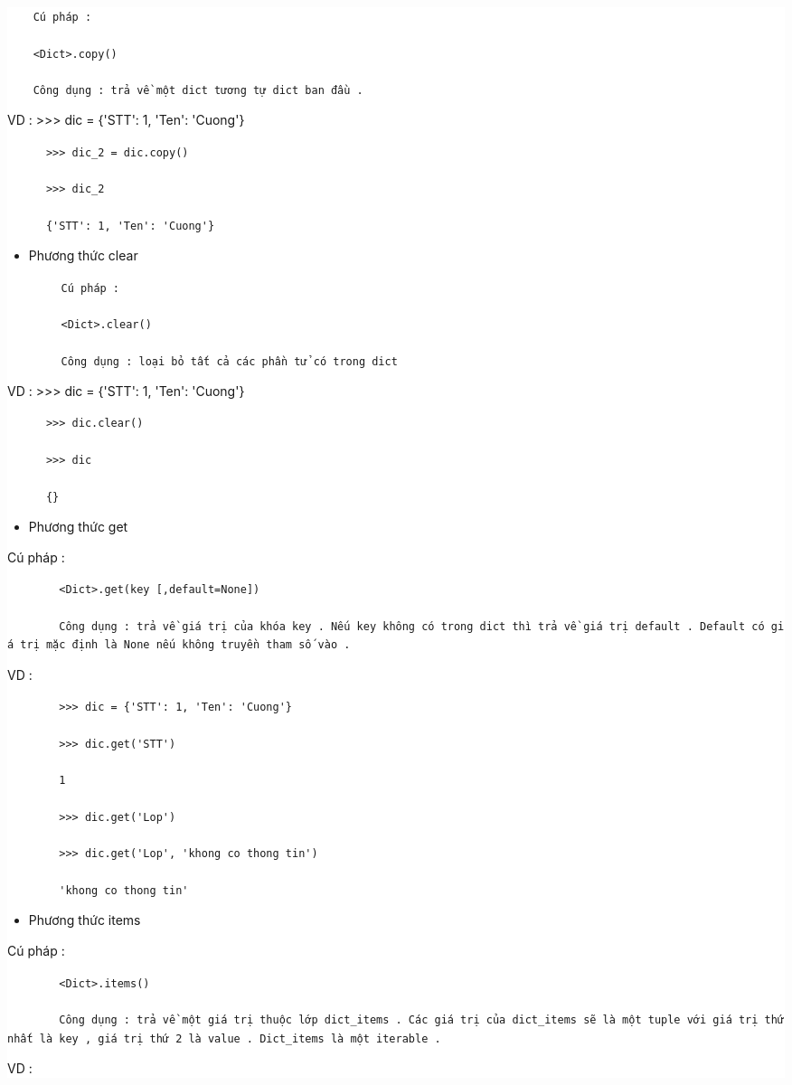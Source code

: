         Cú pháp :
        
        <Dict>.copy()
        
        Công dụng : trả về một dict tương tự dict ban đầu .

VD :
          >>> dic = {'STT': 1, 'Ten': 'Cuong'}
          
          >>> dic_2 = dic.copy()
          
          >>> dic_2
          
          {'STT': 1, 'Ten': 'Cuong'}

-  Phương thức clear
          
            Cú pháp :

            <Dict>.clear()

            Công dụng : loại bỏ tất cả các phần tử có trong dict
VD :
          >>> dic = {'STT': 1, 'Ten': 'Cuong'}
         
          >>> dic.clear()
          
          >>> dic
         
          {}

-  Phương thức get

Cú pháp :

            <Dict>.get(key [,default=None])

            Công dụng : trả về giá trị của khóa key . Nếu key không có trong dict thì trả về giá trị default . Default có giá trị mặc định là None nếu không truyền tham số vào .

VD :

            >>> dic = {'STT': 1, 'Ten': 'Cuong'}

            >>> dic.get('STT')

            1

            >>> dic.get('Lop')

            >>> dic.get('Lop', 'khong co thong tin')

            'khong co thong tin'

- Phương thức items

Cú pháp :

            <Dict>.items()

            Công dụng : trả về một giá trị thuộc lớp dict_items . Các giá trị của dict_items sẽ là một tuple với giá trị thứ nhất là key , giá trị thứ 2 là value . Dict_items là một iterable .

VD :
